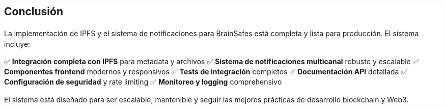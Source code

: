 ## Conclusión

La implementación de IPFS y el sistema de notificaciones para BrainSafes está completa y lista para producción. El sistema incluye:

✅ **Integración completa con IPFS** para metadata y archivos
✅ **Sistema de notificaciones multicanal** robusto y escalable
✅ **Componentes frontend** modernos y responsivos
✅ **Tests de integración** completos
✅ **Documentación API** detallada
✅ **Configuración de seguridad** y rate limiting
✅ **Monitoreo y logging** comprehensivo

El sistema está diseñado para ser escalable, mantenible y seguir las mejores prácticas de desarrollo blockchain y Web3.
